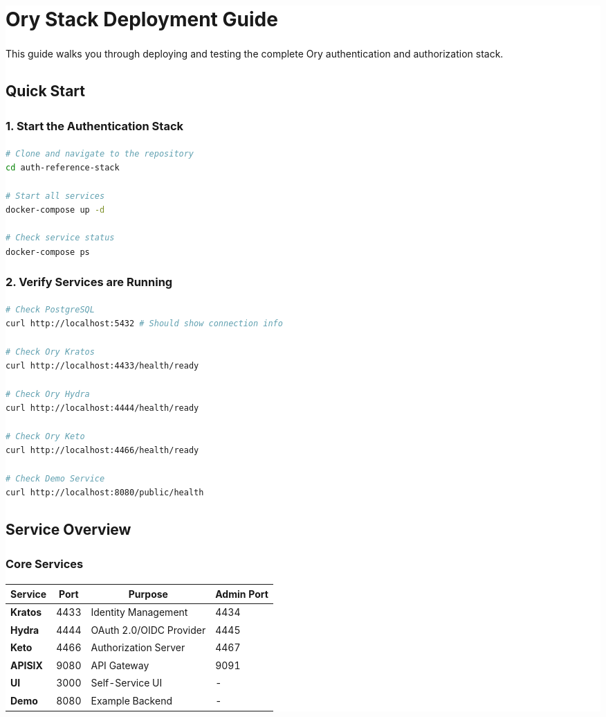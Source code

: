 # Ory Stack Deployment Guide

This guide walks you through deploying and testing the complete Ory authentication and authorization stack.

## Quick Start

### 1. Start the Authentication Stack
```bash
# Clone and navigate to the repository
cd auth-reference-stack

# Start all services
docker-compose up -d

# Check service status
docker-compose ps
```

### 2. Verify Services are Running
```bash
# Check PostgreSQL
curl http://localhost:5432 # Should show connection info

# Check Ory Kratos
curl http://localhost:4433/health/ready

# Check Ory Hydra  
curl http://localhost:4444/health/ready

# Check Ory Keto
curl http://localhost:4466/health/ready

# Check Demo Service
curl http://localhost:8080/public/health
```

## Service Overview

### Core Services

| Service | Port | Purpose | Admin Port |
|---------|------|---------|------------|
| **Kratos** | 4433 | Identity Management | 4434 |
| **Hydra** | 4444 | OAuth 2.0/OIDC Provider | 4445 |
| **Keto** | 4466 | Authorization Server | 4467 |
| **APISIX** | 9080 | API Gateway | 9091 |
| **UI** | 3000 | Self-Service UI | - |
| **Demo** | 8080 | Example Backend | - |
